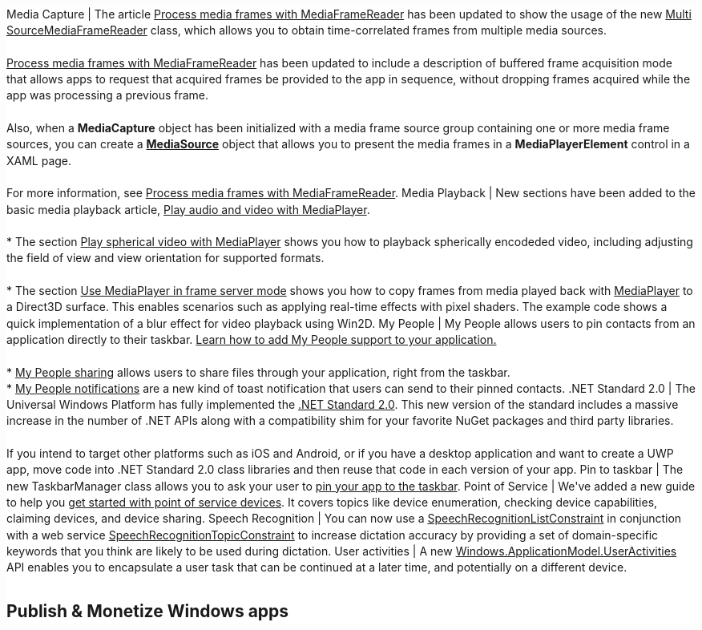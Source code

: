 Media Capture | The article [Process media frames with MediaFrameReader](../audio-video-camera/process-media-frames-with-mediaframereader.md) has been updated to show the usage of the new [Multi​Source​Media​Frame​Reader](https://docs.microsoft.com/uwp/api/windows.media.capture.frames.multisourcemediaframereader) class, which allows you to obtain time-correlated frames from multiple media sources. </br></br>[Process media frames with MediaFrameReader](../audio-video-camera/process-media-frames-with-mediaframereader.md) has been updated to include a description of buffered frame acquisition mode that allows apps to request that acquired frames be provided to the app in sequence, without dropping frames acquired while the app was processing a previous frame. </br></br>Also, when a **MediaCapture** object has been initialized with a media frame source group containing one or more media frame sources, you can create a  **[MediaSource](https://docs.microsoft.com/uwp/api/windows.media.core.mediasource)** object that allows you to present the media frames in a **MediaPlayerElement** control in a XAML page.</br></br>For more information, see [Process media frames with MediaFrameReader](../audio-video-camera/process-media-frames-with-mediaframereader.md).
Media Playback | New sections have been added to the basic media playback article, [Play audio and video with MediaPlayer](../audio-video-camera/play-audio-and-video-with-mediaplayer.md). </br></br>* The section [Play spherical video with MediaPlayer](../audio-video-camera/play-audio-and-video-with-mediaplayer.md) shows you how to playback spherically encodeded video, including adjusting the field of view and view orientation for supported formats. </br></br>* The section [Use MediaPlayer in frame server mode](../audio-video-camera/play-audio-and-video-with-mediaplayer.md#use-mediaplayer-in-frame-server-mode) shows you how to copy frames from media played back with [MediaPlayer](https://docs.microsoft.com/uwp/api/Windows.Media.Playback.MediaPlayer) to a Direct3D surface. This enables scenarios such as applying real-time effects with pixel shaders. The example code shows a quick implementation of a blur effect for video playback using Win2D.
My People | My People allows users to pin contacts from an application directly to their taskbar. [Learn how to add My People support to your application.](../contacts-and-calendar/my-people-support.md) </br></br>* [My People sharing](../contacts-and-calendar/my-people-sharing.md) allows users to share files through your application, right from the taskbar. </br>* [My People notifications](../contacts-and-calendar/my-people-support.md) are a new kind of toast notification that users can send to their pinned contacts.
.NET Standard 2.0 | The Universal Windows Platform has fully implemented the [.NET Standard 2.0](https://docs.microsoft.com/dotnet/standard/net-standard#net-implementation-support). This new version of the standard includes a massive increase in the number of .NET APIs along with a compatibility shim for your favorite NuGet packages and third party libraries. </br></br> If you intend to target other platforms such as iOS and Android, or if you have a desktop application and want to create a UWP app, move code into .NET Standard 2.0 class libraries and then reuse that code in each version of your app.
Pin to taskbar | The new TaskbarManager class allows you to ask your user to [pin your app to the taskbar](../design/shell/pin-to-taskbar.md).
Point of Service | We've added a new guide to help you [get started with point of service devices](../devices-sensors/pos-get-started.md). It covers topics like device enumeration, checking device capabilities, claiming devices, and device sharing.
Speech Recognition | You can now use a [SpeechRecognitionListConstraint](https://docs.microsoft.com/uwp/api/Windows.Media.SpeechRecognition.SpeechRecognitionListConstraint) in conjunction with a web service [SpeechRecognitionTopicConstraint](https://docs.microsoft.com/uwp/api/Windows.Media.SpeechRecognition.SpeechRecognitionTopicConstraint) to increase dictation accuracy by providing a set of domain-specific keywords that you think are likely to be used during dictation.
User activities | A new [Windows.ApplicationModel.UserActivities](https://docs.microsoft.com/uwp/api/windows.applicationmodel.useractivities) API enables you to encapsulate a user task that can be continued at a later time, and potentially on a different device.

## Publish & Monetize Windows apps
